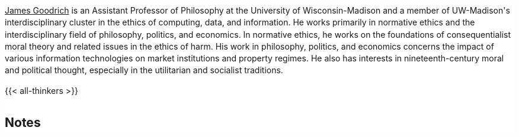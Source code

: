 [James Goodrich](http://www.jpgoodrich.com/) is an Assistant Professor of Philosophy at the University of Wisconsin-Madison and a member of UW-Madison's interdisciplinary cluster in the ethics of computing, data, and information. He works primarily in normative ethics and the interdisciplinary field of philosophy, politics, and economics. In normative ethics, he works on the foundations of consequentialist moral theory and related issues in the ethics of harm. His work in philosophy, politics, and economics concerns the impact of various information technologies on market institutions and property regimes. He also has interests in nineteenth-century moral and political thought, especially in the utilitarian and socialist traditions.

{{< all-thinkers >}}

## Notes

[^1]:
     For the most comprehensive overview of Thompson’s life and works, see Dooley, D. (1996). _Equality in Community: Sexual Equality in the Writings of William Thompson and Anna Doyle Wheeler_. Cork University Press, Cork Ireland. See also Pankhurst, R. (1991). _William Thompson: Pioneer Socialist_. Pluto Press, Chicago Il and Kaswan, M. (2014). _Happiness, Democracy, and the Cooperative Movement: The Radical Utilitarianism of William Thompson_, State University of New York Press, Albany NY.

[^2]:
     [Ch. 4 of John Stuart Mill’s Autobiography](https://www.utilitarianism.net/books/autobiography-john-stuart-mill/4)_._

[^3]:
     See e.g. Marx, K. (1847). _The Poverty of Philosophy _for citations of Thompson. 

[^4]:
     Menger, A. (1899). _The Right to the Whole Product of Labour: The Origin and Development of the Theory of Labour’s Claim to the Whole Product of Industry_, trans. M. E. Tanner, Macmillan and Co., New York.

[^5]:
     Engels, F. and Kautsky, K. (1977). “Juridical Socialism”. _Politics and Society_, trans. Piers Beirne, 7(2): 203–220.

[^6]:
     What are we to make of Thompson’s influence on Marx? Given Marx’s citations of Thompson and use of Thompson’s phrase “surplus value” to explain a remarkably similar phenomenon, it’s hard to deny that Thompson had some influence on Marx. However, Menger’s accusation of plagiarism is unconvincing. First, the lack of citation in _Capital_ should not impress contemporary readers_._ Citation practices at the time weren’t the same as they are now. Thompson could be accused of plagiarism for insufficient citations of Bentham, James Mills, and others by our contemporary standards. Second, the three volumes of _Capital_ go well_ _beyond Marx’s theory of exploitation, exploring a multitude of issues Thompson never discusses. Similarly, many of the concerns raised by Thompson in _Inquiry_ are not addressed in _Capital_. Third, Thompson’s critique of the system of individual competition is thoroughly moral, rooted in his conception of social science as integrating utilitarianism with political economy. He did desire to make his critique more scientific than others, but he had no ambition to rid it of moral content. Marx’s theory of exploitation, however, was at least intended to lack moral content. And, fourth, there’s Thompson’s utilitarian reasoning itself. _Inquiry_ is unmistakably shot-through with utilitarian reasoning. And, as previously mentioned, at the time of writing _Capital_,_ _Marx had little sympathy for the utilitarian tradition, starting instead from his complex and original synthesis of Hegelian and materialist philosophy. That Marx was influenced to some degree by Thompson, as well as many others, seems undeniable; that this impugns Marx’s work in any way is specious.
